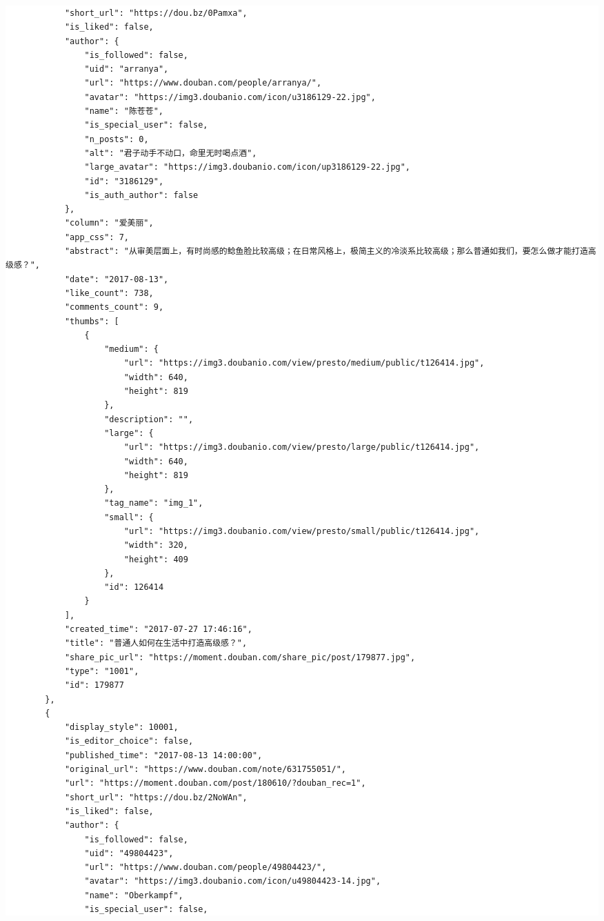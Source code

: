 	            "short_url": "https://dou.bz/0Pamxa",
	            "is_liked": false,
	            "author": {
	                "is_followed": false,
	                "uid": "arranya",
	                "url": "https://www.douban.com/people/arranya/",
	                "avatar": "https://img3.doubanio.com/icon/u3186129-22.jpg",
	                "name": "陈苍苍",
	                "is_special_user": false,
	                "n_posts": 0,
	                "alt": "君子动手不动口，命里无时喝点酒",
	                "large_avatar": "https://img3.doubanio.com/icon/up3186129-22.jpg",
	                "id": "3186129",
	                "is_auth_author": false
	            },
	            "column": "爱美丽",
	            "app_css": 7,
	            "abstract": "从审美层面上，有时尚感的鲶鱼脸比较高级；在日常风格上，极简主义的冷淡系比较高级；那么普通如我们，要怎么做才能打造高级感？",
	            "date": "2017-08-13",
	            "like_count": 738,
	            "comments_count": 9,
	            "thumbs": [
	                {
	                    "medium": {
	                        "url": "https://img3.doubanio.com/view/presto/medium/public/t126414.jpg",
	                        "width": 640,
	                        "height": 819
	                    },
	                    "description": "",
	                    "large": {
	                        "url": "https://img3.doubanio.com/view/presto/large/public/t126414.jpg",
	                        "width": 640,
	                        "height": 819
	                    },
	                    "tag_name": "img_1",
	                    "small": {
	                        "url": "https://img3.doubanio.com/view/presto/small/public/t126414.jpg",
	                        "width": 320,
	                        "height": 409
	                    },
	                    "id": 126414
	                }
	            ],
	            "created_time": "2017-07-27 17:46:16",
	            "title": "普通人如何在生活中打造高级感？",
	            "share_pic_url": "https://moment.douban.com/share_pic/post/179877.jpg",
	            "type": "1001",
	            "id": 179877
	        },
	        {
	            "display_style": 10001,
	            "is_editor_choice": false,
	            "published_time": "2017-08-13 14:00:00",
	            "original_url": "https://www.douban.com/note/631755051/",
	            "url": "https://moment.douban.com/post/180610/?douban_rec=1",
	            "short_url": "https://dou.bz/2NoWAn",
	            "is_liked": false,
	            "author": {
	                "is_followed": false,
	                "uid": "49804423",
	                "url": "https://www.douban.com/people/49804423/",
	                "avatar": "https://img3.doubanio.com/icon/u49804423-14.jpg",
	                "name": "Oberkampf",
	                "is_special_user": false,